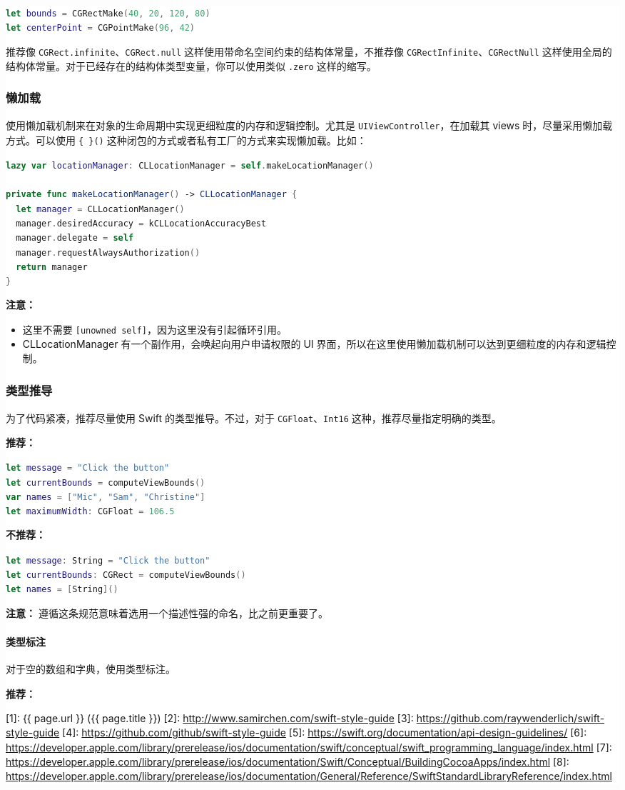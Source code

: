 ```swift
let bounds = CGRectMake(40, 20, 120, 80)
let centerPoint = CGPointMake(96, 42)
```

推荐像 `CGRect.infinite`、`CGRect.null` 这样使用带命名空间约束的结构体常量，不推荐像 `CGRectInfinite`、`CGRectNull` 这样使用全局的结构体常量。对于已经存在的结构体类型变量，你可以使用类似 `.zero` 这样的缩写。


### 懒加载

使用懒加载机制来在对象的生命周期中实现更细粒度的内存和逻辑控制。尤其是 `UIViewController`，在加载其 views 时，尽量采用懒加载方式。可以使用 `{ }()` 这种闭包的方式或者私有工厂的方式来实现懒加载。比如：

```swift
lazy var locationManager: CLLocationManager = self.makeLocationManager()

private func makeLocationManager() -> CLLocationManager {
  let manager = CLLocationManager()
  manager.desiredAccuracy = kCLLocationAccuracyBest
  manager.delegate = self
  manager.requestAlwaysAuthorization()
  return manager
}
```

**注意：**

- 这里不需要 `[unowned self]`，因为这里没有引起循环引用。
- CLLocationManager 有一个副作用，会唤起向用户申请权限的 UI 界面，所以在这里使用懒加载机制可以达到更细粒度的内存和逻辑控制。

### 类型推导

为了代码紧凑，推荐尽量使用 Swift 的类型推导。不过，对于 `CGFloat`、`Int16` 这种，推荐尽量指定明确的类型。

**推荐：**

```swift
let message = "Click the button"
let currentBounds = computeViewBounds()
var names = ["Mic", "Sam", "Christine"]
let maximumWidth: CGFloat = 106.5
```

**不推荐：**

```swift
let message: String = "Click the button"
let currentBounds: CGRect = computeViewBounds()
let names = [String]()
```
**注意：** 遵循这条规范意味着选用一个描述性强的命名，比之前更重要了。

#### 类型标注

对于空的数组和字典，使用类型标注。

**推荐：**


[SamirChen]: http://www.samirchen.com "SamirChen"
[1]: {{ page.url }} ({{ page.title }})
[2]: http://www.samirchen.com/swift-style-guide
[3]: https://github.com/raywenderlich/swift-style-guide
[4]: https://github.com/github/swift-style-guide
[5]: https://swift.org/documentation/api-design-guidelines/
[6]: https://developer.apple.com/library/prerelease/ios/documentation/swift/conceptual/swift_programming_language/index.html
[7]: https://developer.apple.com/library/prerelease/ios/documentation/Swift/Conceptual/BuildingCocoaApps/index.html
[8]: https://developer.apple.com/library/prerelease/ios/documentation/General/Reference/SwiftStandardLibraryReference/index.html